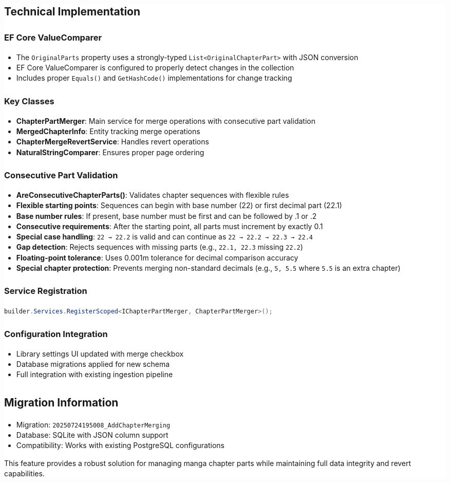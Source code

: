## Technical Implementation

### EF Core ValueComparer
- The `OriginalParts` property uses a strongly-typed `List<OriginalChapterPart>` with JSON conversion
- EF Core ValueComparer is configured to properly detect changes in the collection
- Includes proper `Equals()` and `GetHashCode()` implementations for change tracking

### Key Classes
- **ChapterPartMerger**: Main service for merge operations with consecutive part validation
- **MergedChapterInfo**: Entity tracking merge operations  
- **ChapterMergeRevertService**: Handles revert operations
- **NaturalStringComparer**: Ensures proper page ordering

### Consecutive Part Validation
- **AreConsecutiveChapterParts()**: Validates chapter sequences with flexible rules
- **Flexible starting points**: Sequences can begin with base number (22) or first decimal part (22.1)
- **Base number rules**: If present, base number must be first and can be followed by .1 or .2
- **Consecutive requirements**: After the starting point, all parts must increment by exactly 0.1
- **Special case handling**: `22 → 22.2` is valid and can continue as `22 → 22.2 → 22.3 → 22.4`
- **Gap detection**: Rejects sequences with missing parts (e.g., `22.1, 22.3` missing `22.2`)
- **Floating-point tolerance**: Uses 0.001m tolerance for decimal comparison accuracy
- **Special chapter protection**: Prevents merging non-standard decimals (e.g., `5, 5.5` where `5.5` is an extra chapter)

### Service Registration
```csharp
builder.Services.RegisterScoped<IChapterPartMerger, ChapterPartMerger>();
```

### Configuration Integration
- Library settings UI updated with merge checkbox
- Database migrations applied for new schema
- Full integration with existing ingestion pipeline

## Migration Information
- Migration: `20250724195008_AddChapterMerging`
- Database: SQLite with JSON column support
- Compatibility: Works with existing PostgreSQL configurations

This feature provides a robust solution for managing manga chapter parts while maintaining full data integrity and revert capabilities.
